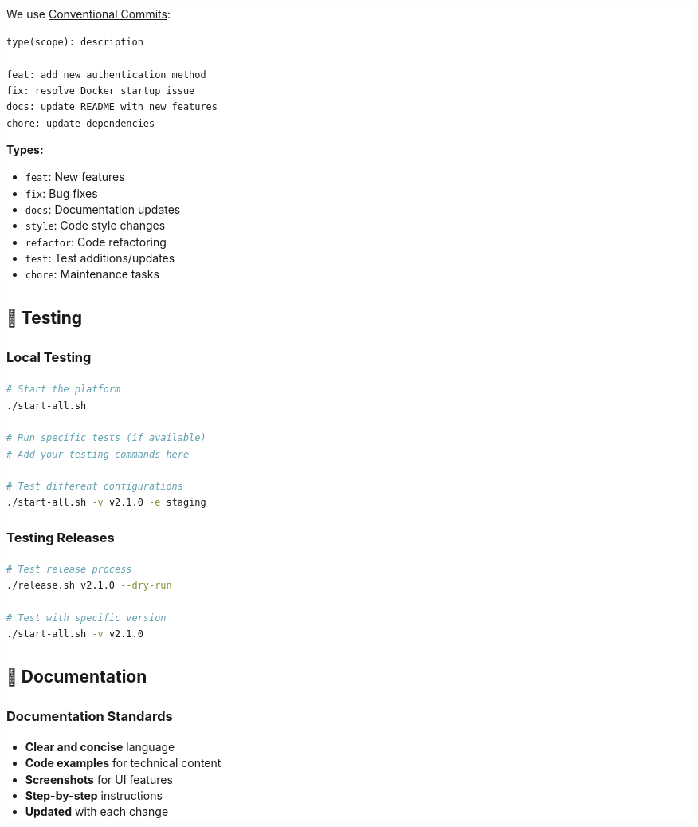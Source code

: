 We use [Conventional Commits](https://www.conventionalcommits.org/):

```
type(scope): description

feat: add new authentication method
fix: resolve Docker startup issue
docs: update README with new features
chore: update dependencies
```

**Types:**
- `feat`: New features
- `fix`: Bug fixes
- `docs`: Documentation updates
- `style`: Code style changes
- `refactor`: Code refactoring
- `test`: Test additions/updates
- `chore`: Maintenance tasks

## 🧪 Testing

### Local Testing

```bash
# Start the platform
./start-all.sh

# Run specific tests (if available)
# Add your testing commands here

# Test different configurations
./start-all.sh -v v2.1.0 -e staging
```

### Testing Releases

```bash
# Test release process
./release.sh v2.1.0 --dry-run

# Test with specific version
./start-all.sh -v v2.1.0
```

## 📝 Documentation

### Documentation Standards

- **Clear and concise** language
- **Code examples** for technical content
- **Screenshots** for UI features
- **Step-by-step** instructions
- **Updated** with each change
